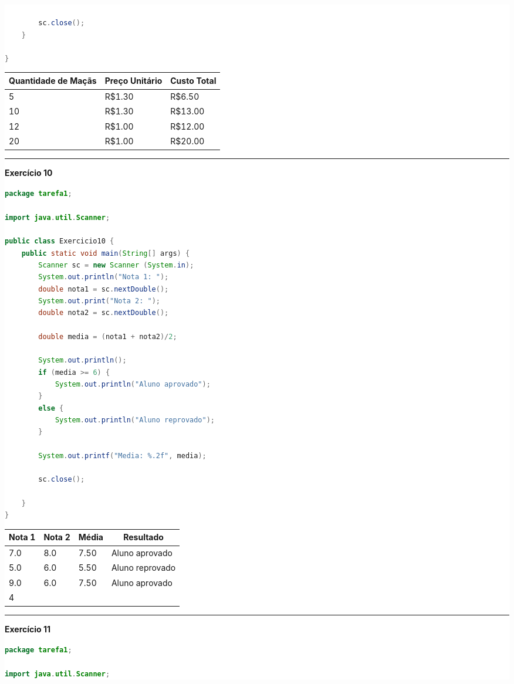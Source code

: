 ```java
		
		sc.close();	
	}

}
```
| Quantidade de Maçãs | Preço Unitário | Custo Total |
|---------------------|---------------|-------------|
| 5                  | R$1.30        | R$6.50      |
| 10                 | R$1.30        | R$13.00     |
| 12                 | R$1.00        | R$12.00     |
| 20                 | R$1.00        | R$20.00     |
---
**Exercício 10**
```java
package tarefa1;

import java.util.Scanner;

public class Exercicio10 {
	public static void main(String[] args) {
		Scanner sc = new Scanner (System.in);
		System.out.println("Nota 1: ");
		double nota1 = sc.nextDouble();
		System.out.print("Nota 2: ");
		double nota2 = sc.nextDouble();
		
		double media = (nota1 + nota2)/2;
		
		System.out.println();
		if (media >= 6) {
			System.out.println("Aluno aprovado");
		}
		else {
			System.out.println("Aluno reprovado");
		}
		
		System.out.printf("Media: %.2f", media);
			
		sc.close();
		
	}
}	

```
| Nota 1 | Nota 2 | Média | Resultado       |
|--------|--------|-------|----------------|
| 7.0    | 8.0    | 7.50  | Aluno aprovado |
| 5.0    | 6.0    | 5.50  | Aluno reprovado |
| 9.0    | 6.0    | 7.50  | Aluno aprovado |
| 4
---
**Exercício 11**
```java
package tarefa1;

import java.util.Scanner;

```